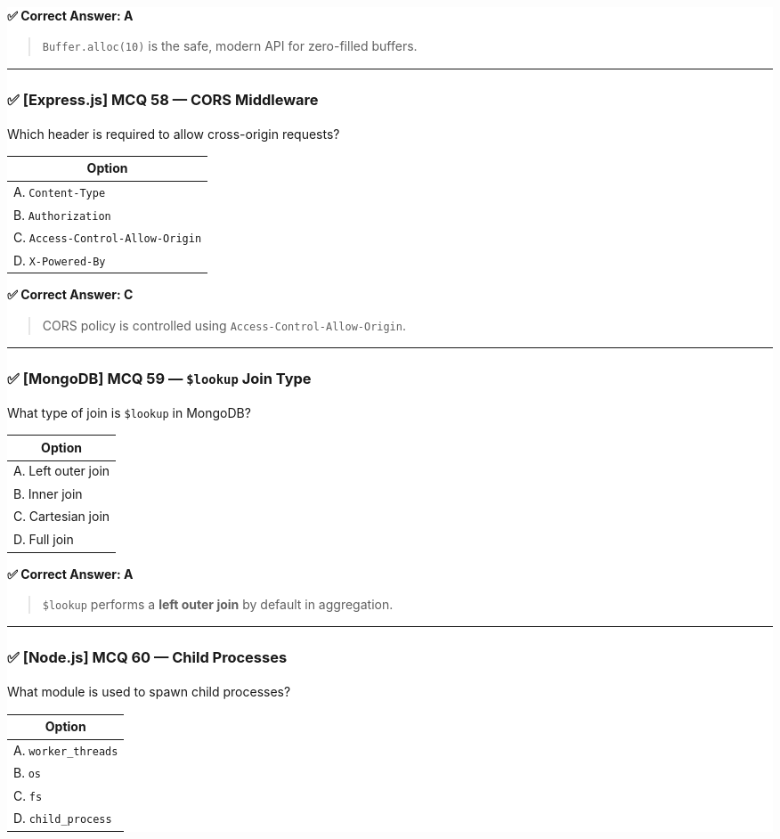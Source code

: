 **✅ Correct Answer: A**

> `Buffer.alloc(10)` is the safe, modern API for zero-filled buffers.

---

### ✅ **\[Express.js] MCQ 58 — CORS Middleware**

Which header is required to allow cross-origin requests?

| Option                           |
| -------------------------------- |
| A. `Content-Type`                |
| B. `Authorization`               |
| C. `Access-Control-Allow-Origin` |
| D. `X-Powered-By`                |

**✅ Correct Answer: C**

> CORS policy is controlled using `Access-Control-Allow-Origin`.

---

### ✅ **\[MongoDB] MCQ 59 — `$lookup` Join Type**

What type of join is `$lookup` in MongoDB?

| Option             |
| ------------------ |
| A. Left outer join |
| B. Inner join      |
| C. Cartesian join  |
| D. Full join       |

**✅ Correct Answer: A**

> `$lookup` performs a **left outer join** by default in aggregation.

---

### ✅ **\[Node.js] MCQ 60 — Child Processes**

What module is used to spawn child processes?

| Option              |
| ------------------- |
| A. `worker_threads` |
| B. `os`             |
| C. `fs`             |
| D. `child_process`  |
